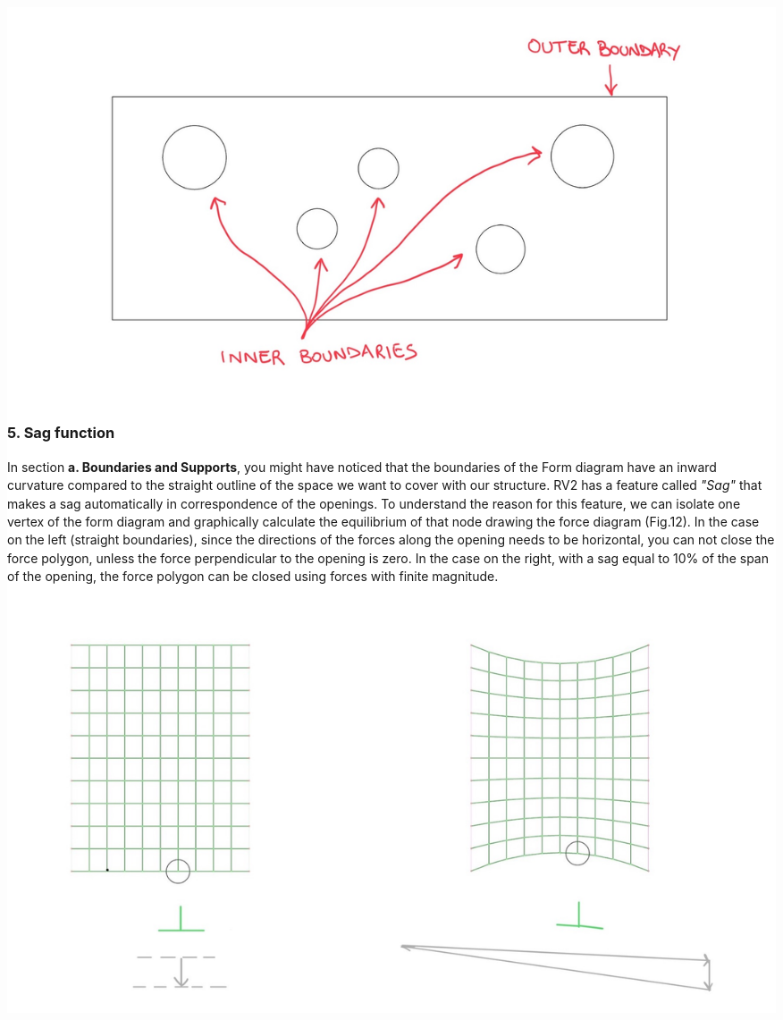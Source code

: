 ![](<../../../.gitbook/assets/image (95).png>)

### 5. Sag function&#x20;

In section **a. Boundaries and Supports**, you might have noticed that the boundaries of the Form diagram have an inward curvature compared to the straight outline of the space we want to cover with our structure. RV2 has a feature called _"Sag"_ that makes a sag automatically in correspondence of the openings. To understand the reason for this feature, we can isolate one vertex of the form diagram and graphically calculate the equilibrium of that node drawing the force diagram (Fig.12). In the case on the left (straight boundaries), since the directions of the forces along the opening needs to be horizontal, you can not close the force polygon, unless the force perpendicular to the opening is zero. In the case on the right, with a sag equal to 10% of the span of the opening, the force polygon can be closed using forces with finite magnitude.&#x20;

![Fig.12: Pattern with no sag (left); pattern with 10% sag at the openings (right).](<../../../.gitbook/assets/image (311).png>)
